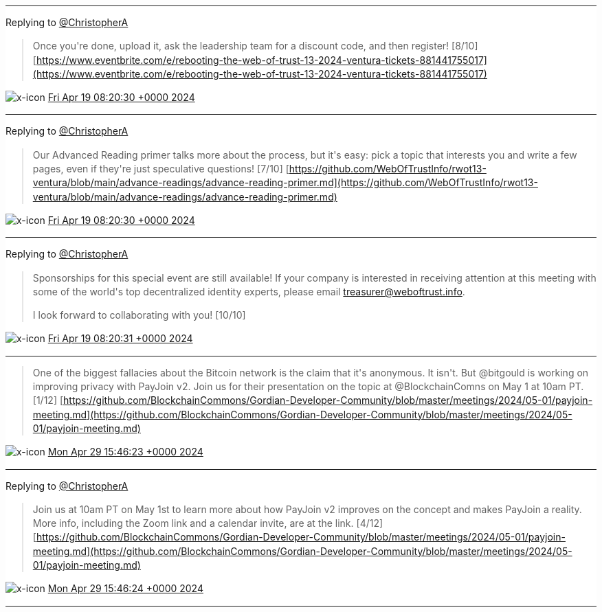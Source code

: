 ----

Replying to [@ChristopherA](https://twitter.com/ChristopherA/status/1781236416883892534)

> Once you're done, upload it, ask the leadership team for a discount code, and then register! [8/10] [https://www.eventbrite.com/e/rebooting-the-web-of-trust-13-2024-ventura-tickets-881441755017](https://www.eventbrite.com/e/rebooting-the-web-of-trust-13-2024-ventura-tickets-881441755017)

<img src="{{ site.url }}{{ site.baseurl }}/assets/images/media/tweet.ico" alt="x-icon" width="30" /> [Fri Apr 19 08:20:30 +0000 2024](https://twitter.com/ChristopherA/status/1781236418079252632)

----

Replying to [@ChristopherA](https://twitter.com/ChristopherA/status/1781236415642448331)

> Our Advanced Reading primer talks more about the process, but it's easy: pick a topic that interests you and write a few pages, even if they're just speculative questions! [7/10] [https://github.com/WebOfTrustInfo/rwot13-ventura/blob/main/advance-readings/advance-reading-primer.md](https://github.com/WebOfTrustInfo/rwot13-ventura/blob/main/advance-readings/advance-reading-primer.md)

<img src="{{ site.url }}{{ site.baseurl }}/assets/images/media/tweet.ico" alt="x-icon" width="30" /> [Fri Apr 19 08:20:30 +0000 2024](https://twitter.com/ChristopherA/status/1781236416883892534)

----

Replying to [@ChristopherA](https://twitter.com/ChristopherA/status/1781236419392090482)

> Sponsorships for this special event are still available! If your company is interested in receiving attention at this meeting with some of the world's top decentralized identity experts, please email treasurer@weboftrust.info.   
>   
> I look forward to collaborating with you! [10/10]

<img src="{{ site.url }}{{ site.baseurl }}/assets/images/media/tweet.ico" alt="x-icon" width="30" /> [Fri Apr 19 08:20:31 +0000 2024](https://twitter.com/ChristopherA/status/1781236420537192704)

----

> One of the biggest fallacies about the Bitcoin network is the claim that it's anonymous. It isn't. But @bitgould is working on improving privacy with PayJoin v2. Join us for their presentation on the topic at @BlockchainComns on May 1 at 10am PT. [1/12] [https://github.com/BlockchainCommons/Gordian-Developer-Community/blob/master/meetings/2024/05-01/payjoin-meeting.md](https://github.com/BlockchainCommons/Gordian-Developer-Community/blob/master/meetings/2024/05-01/payjoin-meeting.md)

<img src="{{ site.url }}{{ site.baseurl }}/assets/images/media/tweet.ico" alt="x-icon" width="30" /> [Mon Apr 29 15:46:23 +0000 2024](https://twitter.com/ChristopherA/status/1784972508913099200)

----

Replying to [@ChristopherA](https://twitter.com/ChristopherA/status/1784972511681347795)

> Join us at 10am PT on May 1st to learn more about how PayJoin v2 improves on the concept and makes PayJoin a reality. More info, including the Zoom link and a calendar invite, are at the link. [4/12] [https://github.com/BlockchainCommons/Gordian-Developer-Community/blob/master/meetings/2024/05-01/payjoin-meeting.md](https://github.com/BlockchainCommons/Gordian-Developer-Community/blob/master/meetings/2024/05-01/payjoin-meeting.md)

<img src="{{ site.url }}{{ site.baseurl }}/assets/images/media/tweet.ico" alt="x-icon" width="30" /> [Mon Apr 29 15:46:24 +0000 2024](https://twitter.com/ChristopherA/status/1784972513036104043)

----
